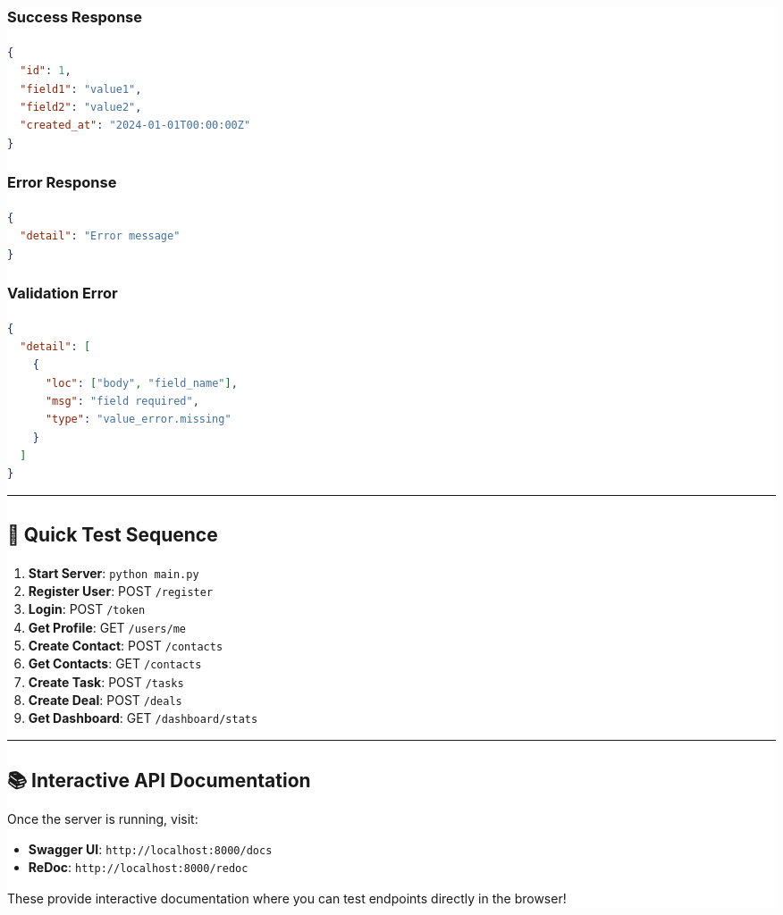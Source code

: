 ### Success Response
```json
{
  "id": 1,
  "field1": "value1",
  "field2": "value2",
  "created_at": "2024-01-01T00:00:00Z"
}
```

### Error Response
```json
{
  "detail": "Error message"
}
```

### Validation Error
```json
{
  "detail": [
    {
      "loc": ["body", "field_name"],
      "msg": "field required",
      "type": "value_error.missing"
    }
  ]
}
```

---

## 🚀 Quick Test Sequence

1. **Start Server**: `python main.py`
2. **Register User**: POST `/register`
3. **Login**: POST `/token`
4. **Get Profile**: GET `/users/me`
5. **Create Contact**: POST `/contacts`
6. **Get Contacts**: GET `/contacts`
7. **Create Task**: POST `/tasks`
8. **Create Deal**: POST `/deals`
9. **Get Dashboard**: GET `/dashboard/stats`

---

## 📚 Interactive API Documentation

Once the server is running, visit:
- **Swagger UI**: `http://localhost:8000/docs`
- **ReDoc**: `http://localhost:8000/redoc`

These provide interactive documentation where you can test endpoints directly in the browser!


